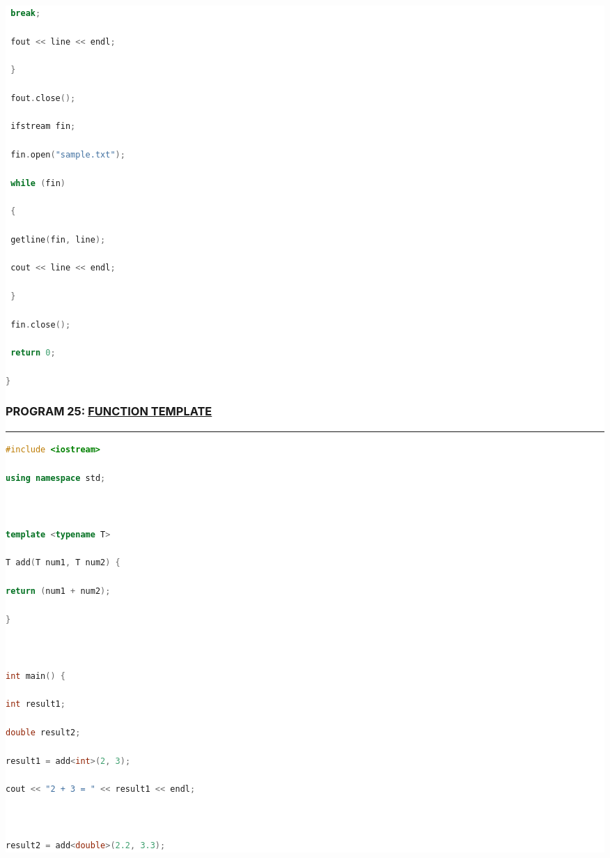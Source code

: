 ```C++
 break;

 fout << line << endl;

 }

 fout.close();

 ifstream fin;

 fin.open("sample.txt");

 while (fin)

 {

 getline(fin, line);

 cout << line << endl;

 }

 fin.close();

 return 0;

}
```


### PROGRAM 25: [FUNCTION TEMPLATE ](https://replit.com/@shivamkumar57/Programming#25_function_template.cpp)
---
```C++
#include <iostream>

using namespace std;

  

template <typename T>

T add(T num1, T num2) {

return (num1 + num2);

}

  

int main() {

int result1;

double result2;

result1 = add<int>(2, 3);

cout << "2 + 3 = " << result1 << endl;

  

result2 = add<double>(2.2, 3.3);
```